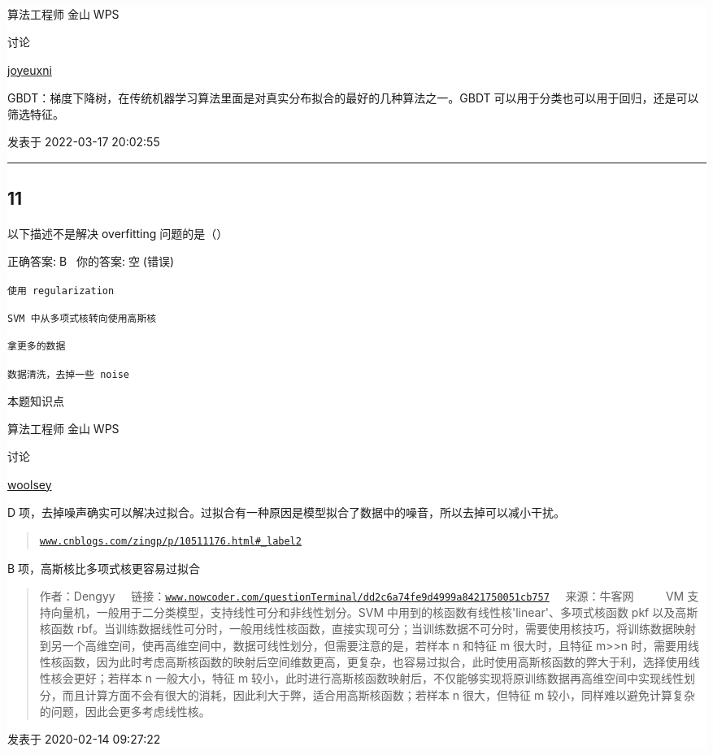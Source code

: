 算法工程师 金山 WPS

讨论

[joyeuxni](https://www.nowcoder.com/profile/737317267)

GBDT：梯度下降树，在传统机器学习算法里面是对真实分布拟合的最好的几种算法之一。GBDT 可以用于分类也可以用于回归，还是可以筛选特征。

发表于 2022-03-17 20:02:55

* * *

## 11

以下描述不是解决 overfitting 问题的是（）

正确答案: B   你的答案: 空 (错误)

```cpp
使用 regularization
```

```cpp
SVM 中从多项式核转向使用高斯核
```

```cpp
拿更多的数据
```

```cpp
数据清洗，去掉一些 noise
```

本题知识点

算法工程师 金山 WPS

讨论

[woolsey](https://www.nowcoder.com/profile/599545079)

D 项，去掉噪声确实可以解决过拟合。过拟合有一种原因是模型拟合了数据中的噪音，所以去掉可以减小干扰。

> [`www.cnblogs.com/zingp/p/10511176.html#_label2`](https://www.cnblogs.com/zingp/p/10511176.html#_label2)

B 项，高斯核比多项式核更容易过拟合

> 作者：Dengyy
>     链接：[`www.nowcoder.com/questionTerminal/dd2c6a74fe9d4999a8421750051cb757`](https://www.nowcoder.com/questionTerminal/dd2c6a74fe9d4999a8421750051cb757)
>     来源：牛客网
>     
>     VM 支持向量机，一般用于二分类模型，支持线性可分和非线性划分。SVM 中用到的核函数有线性核'linear'、多项式核函数 pkf 以及高斯核函数 rbf。当训练数据线性可分时，一般用线性核函数，直接实现可分；当训练数据不可分时，需要使用核技巧，将训练数据映射到另一个高维空间，使再高维空间中，数据可线性划分，但需要注意的是，若样本 n 和特征 m 很大时，且特征 m>>n 时，需要用线性核函数，因为此时考虑高斯核函数的映射后空间维数更高，更复杂，也容易过拟合，此时使用高斯核函数的弊大于利，选择使用线性核会更好；若样本 n 一般大小，特征 m 较小，此时进行高斯核函数映射后，不仅能够实现将原训练数据再高维空间中实现线性划分，而且计算方面不会有很大的消耗，因此利大于弊，适合用高斯核函数；若样本 n 很大，但特征 m 较小，同样难以避免计算复杂的问题，因此会更多考虑线性核。

发表于 2020-02-14 09:27:22
